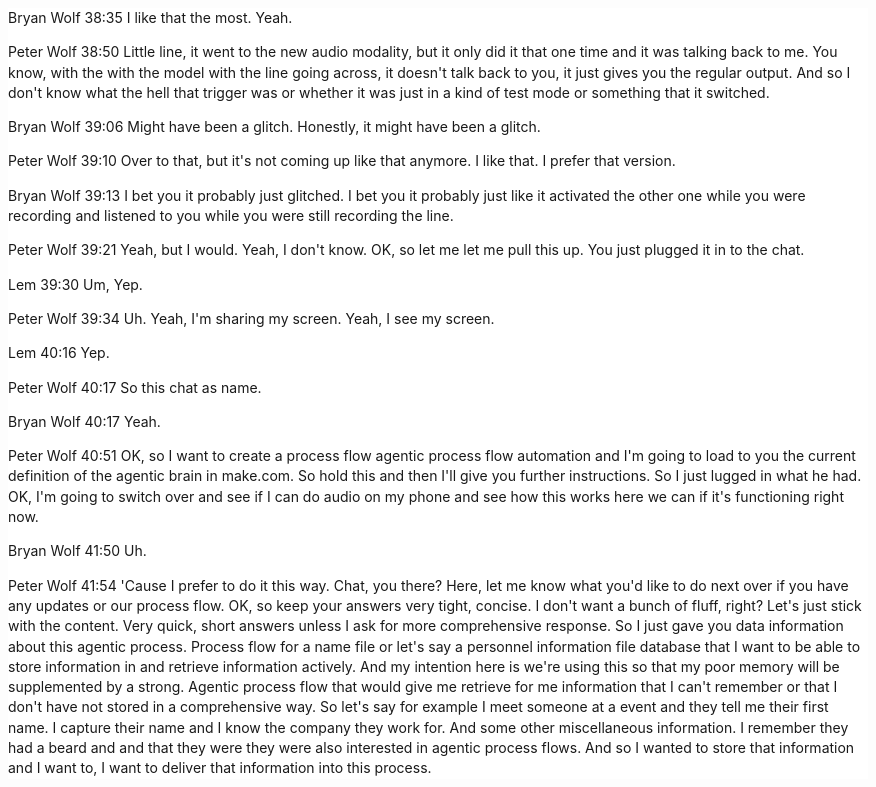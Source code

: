 Bryan Wolf   38:35
I like that the most.
Yeah.

Peter Wolf   38:50
Little line, it went to the new audio modality, but it only did it that one time and it was talking back to me. You know, with the with the model with the line going across, it doesn't talk back to you, it just gives you the regular output. And so I don't know what the hell that trigger was or whether it was just in a kind of test mode or something that it switched.

Bryan Wolf   39:06
Might have been a glitch. Honestly, it might have been a glitch.

Peter Wolf   39:10
Over to that, but it's not coming up like that anymore. I like that. I prefer that version.

Bryan Wolf   39:13
I bet you it probably just glitched. I bet you it probably just like it activated the other one while you were recording and listened to you while you were still recording the line.

Peter Wolf   39:21
Yeah, but I would.
Yeah, I don't know. OK, so let me let me pull this up. You just plugged it in to the chat.

Lem   39:30
Um, Yep.

Peter Wolf   39:34
Uh.
Yeah, I'm sharing my screen.
Yeah, I see my screen.

Lem   40:16
Yep.

Peter Wolf   40:17
So this chat as name.

Bryan Wolf   40:17
Yeah.

Peter Wolf   40:51
OK, so I want to create a process flow agentic process flow automation and I'm going to load to you the current definition of the agentic brain in make.com. So hold this and then I'll give you further instructions.
So I just lugged in what he had.
OK, I'm going to switch over and see if I can do audio on my phone and see how this works here we can if it's functioning right now.

Bryan Wolf   41:50
Uh.

Peter Wolf   41:54
'Cause I prefer to do it this way.
Chat, you there?
Here, let me know what you'd like to do next over if you have any updates or our process flow. OK, so keep your answers very tight, concise. I don't want a bunch of fluff, right? Let's just stick with the content. Very quick, short answers unless I ask for more comprehensive response. So I just gave you data information about this agentic process.
Process flow for a name file or let's say a personnel information file database that I want to be able to store information in and retrieve information actively. And my intention here is we're using this so that my poor memory will be supplemented by a strong.
Agentic process flow that would give me retrieve for me information that I can't remember or that I don't have not stored in a comprehensive way. So let's say for example I meet someone at a event and they tell me their first name. I capture their name and I know the company they work for.
And some other miscellaneous information. I remember they had a beard and and that they were they were also interested in agentic process flows. And so I wanted to store that information and I want to, I want to deliver that information into this process.